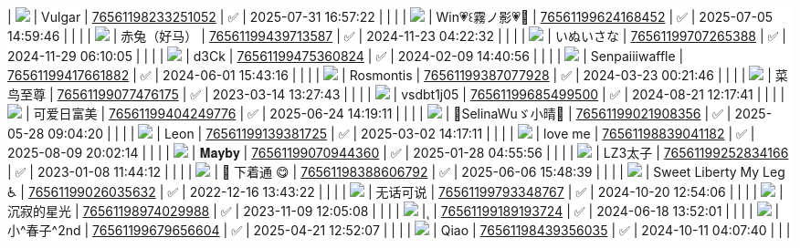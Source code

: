 | ![](https://avatars.steamstatic.com/8df3fbb9717a9433d4c709138700c25228676cb9.jpg) | Vulgar                       | [76561198233251052](https://steamcommunity.com/profiles/76561198233251052/) | ✅           | 2025-07-31 16:57:22 |                     |          |
| ![](https://avatars.steamstatic.com/197b216d0bc0424981342a42f32991cfa94ea29f.jpg) | Win💗꒰霧ノ影💗🦋                   | [76561199624168452](https://steamcommunity.com/profiles/76561199624168452/) | ✅           | 2025-07-05 14:59:46 |                     |          |
| ![](https://avatars.steamstatic.com/9d5d435e1e733f57136fdfa9a73328314b949531.jpg) | 赤兔（好马）                       | [76561199439713587](https://steamcommunity.com/profiles/76561199439713587/) | ✅           | 2024-11-23 04:22:32 |                     |          |
| ![](https://avatars.steamstatic.com/47a57795b5379f747f873b9e331bf35765aed00a.jpg) | いぬいさな                        | [76561199707265388](https://steamcommunity.com/profiles/76561199707265388/) | ✅           | 2024-11-29 06:10:05 |                     |          |
| ![](https://avatars.steamstatic.com/c8aedebb66f0a10933abe409e45a1fa0fcba3a1b.jpg) | d3Ck                         | [76561199475360824](https://steamcommunity.com/profiles/76561199475360824/) | ✅           | 2024-02-09 14:40:56 |                     |          |
| ![](https://avatars.steamstatic.com/863862fe0e48ee1c737ecf0ae8a851334f64e519.jpg) | Senpaiiiwaffle               | [76561199417661882](https://steamcommunity.com/profiles/76561199417661882/) | ✅           | 2024-06-01 15:43:16 |                     |          |
| ![](https://avatars.steamstatic.com/aea48b8633668fce533a130d4b2a8c6724cd9da2.jpg) | Rosmontis                    | [76561199387077928](https://steamcommunity.com/profiles/76561199387077928/) | ✅           | 2024-03-23 00:21:46 |                     |          |
| ![](https://avatars.steamstatic.com/148ff422f2245ab66abfeabf3f7506861d6b703b.jpg) | 菜鸟至尊                         | [76561199077476175](https://steamcommunity.com/profiles/76561199077476175/) | ✅           | 2023-03-14 13:27:43 |                     |          |
| ![](https://avatars.steamstatic.com/fef49e7fa7e1997310d705b2a6158ff8dc1cdfeb.jpg) | vsdbt1j05                    | [76561199685499500](https://steamcommunity.com/profiles/76561199685499500/) | ✅           | 2024-08-21 12:17:41 |                     |          |
| ![](https://avatars.steamstatic.com/6e281d8a6fe6f1846fead4046d965b89facfa330.jpg) | 可爱日富美                        | [76561199404249776](https://steamcommunity.com/profiles/76561199404249776/) | ✅           | 2025-06-24 14:19:11 |                     |          |
| ![](https://avatars.steamstatic.com/d2f932281402267254487dcba4d2db396d8884e5.jpg) | 🫧SelinaWuゞ小晴🫧                | [76561199021908356](https://steamcommunity.com/profiles/76561199021908356/) | ✅           | 2025-05-28 09:04:20 |                     |          |
| ![](https://avatars.steamstatic.com/15d08b344f8eea0e92ab89bd47bb2c01c280969e.jpg) | Leon                         | [76561199139381725](https://steamcommunity.com/profiles/76561199139381725/) | ✅           | 2025-03-02 14:17:11 |                     |          |
| ![](https://avatars.steamstatic.com/4833ef865448d652d1322546298d2031aea0dfd3.jpg) | love me                      | [76561198839041182](https://steamcommunity.com/profiles/76561198839041182/) | ✅           | 2025-08-09 20:02:14 |                     |          |
| ![](https://avatars.steamstatic.com/08cb8f7e36aa370fbf6edaff92bfc9d8a7f09e4c.jpg) | 𝐌𝐚𝐲𝐛𝐲                        | [76561199070944360](https://steamcommunity.com/profiles/76561199070944360/) | ✅           | 2025-01-28 04:55:56 |                     |          |
| ![](https://avatars.steamstatic.com/f7cfa91a310f6311f7925a022ad9cdbc2ffe9998.jpg) | LZ3太子                        | [76561199252834166](https://steamcommunity.com/profiles/76561199252834166/) | ✅           | 2023-01-08 11:44:12 |                     |          |
| ![](https://avatars.steamstatic.com/fa1952f479592516254a94a44af9c955789ee7ea.jpg) | 🤤 下着通 😋                      | [76561198388606792](https://steamcommunity.com/profiles/76561198388606792/) | ✅           | 2025-06-06 15:48:39 |                     |          |
| ![](https://avatars.steamstatic.com/5fea668694c95ff82c2d9cc2b2afdb06a9d2bbb4.jpg) | Sweet Liberty My Leg♿        | [76561199026035632](https://steamcommunity.com/profiles/76561199026035632/) | ✅           | 2022-12-16 13:43:22 |                     |          |
| ![](https://avatars.steamstatic.com/fef49e7fa7e1997310d705b2a6158ff8dc1cdfeb.jpg) | 无话可说                         | [76561199793348767](https://steamcommunity.com/profiles/76561199793348767/) | ✅           | 2024-10-20 12:54:06 |                     |          |
| ![](https://avatars.steamstatic.com/b75b6d70708d50ffa867f77e5e657507da5b93d2.jpg) | 沉寂的星光                        | [76561198974029988](https://steamcommunity.com/profiles/76561198974029988/) | ✅           | 2023-11-09 12:05:08 |                     |          |
| ![](https://avatars.steamstatic.com/3347685d5b0ffdf9fb2eacdabdcfe12d672d3294.jpg) | ุ                            | [76561199189193724](https://steamcommunity.com/profiles/76561199189193724/) | ✅           | 2024-06-18 13:52:01 |                     |          |
| ![](https://avatars.steamstatic.com/01790f6ce7ecbcc35093fb1d56bf86f6ebb7bc62.jpg) | 小^春子^2nd                     | [76561199679656604](https://steamcommunity.com/profiles/76561199679656604/) | ✅           | 2025-04-21 12:52:07 |                     |          |
| ![](https://avatars.steamstatic.com/b55b2f5badb166f8831e5827a03baab622619027.jpg) | Qiao                         | [76561198439356035](https://steamcommunity.com/profiles/76561198439356035/) | ✅           | 2024-10-11 04:07:40 |                     |          |